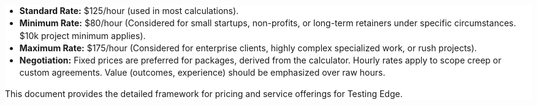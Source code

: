 - **Standard Rate:** $125/hour (used in most calculations).
- **Minimum Rate:** $80/hour (Considered for small startups, non-profits, or long-term retainers under specific circumstances. $10k project minimum applies).
- **Maximum Rate:** $175/hour (Considered for enterprise clients, highly complex specialized work, or rush projects).
- **Negotiation:** Fixed prices are preferred for packages, derived from the calculator. Hourly rates apply to scope creep or custom agreements. Value (outcomes, experience) should be emphasized over raw hours.

This document provides the detailed framework for pricing and service offerings for Testing Edge.

